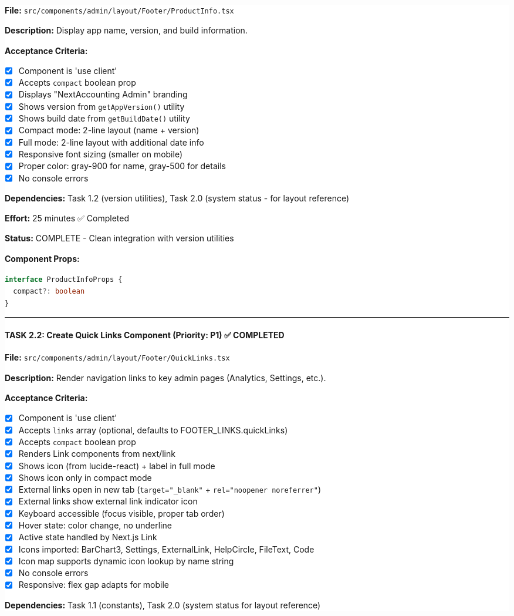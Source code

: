 **File:** `src/components/admin/layout/Footer/ProductInfo.tsx`

**Description:** Display app name, version, and build information.

**Acceptance Criteria:**
- [x] Component is 'use client'
- [x] Accepts `compact` boolean prop
- [x] Displays "NextAccounting Admin" branding
- [x] Shows version from `getAppVersion()` utility
- [x] Shows build date from `getBuildDate()` utility
- [x] Compact mode: 2-line layout (name + version)
- [x] Full mode: 2-line layout with additional date info
- [x] Responsive font sizing (smaller on mobile)
- [x] Proper color: gray-900 for name, gray-500 for details
- [x] No console errors

**Dependencies:** Task 1.2 (version utilities), Task 2.0 (system status - for layout reference)

**Effort:** 25 minutes ✅ Completed

**Status:** COMPLETE - Clean integration with version utilities

**Component Props:**
```typescript
interface ProductInfoProps {
  compact?: boolean
}
```

---

#### **TASK 2.2: Create Quick Links Component (Priority: P1)** ✅ COMPLETED

**File:** `src/components/admin/layout/Footer/QuickLinks.tsx`

**Description:** Render navigation links to key admin pages (Analytics, Settings, etc.).

**Acceptance Criteria:**
- [x] Component is 'use client'
- [x] Accepts `links` array (optional, defaults to FOOTER_LINKS.quickLinks)
- [x] Accepts `compact` boolean prop
- [x] Renders Link components from next/link
- [x] Shows icon (from lucide-react) + label in full mode
- [x] Shows icon only in compact mode
- [x] External links open in new tab (`target="_blank"` + `rel="noopener noreferrer"`)
- [x] External links show external link indicator icon
- [x] Keyboard accessible (focus visible, proper tab order)
- [x] Hover state: color change, no underline
- [x] Active state handled by Next.js Link
- [x] Icons imported: BarChart3, Settings, ExternalLink, HelpCircle, FileText, Code
- [x] Icon map supports dynamic icon lookup by name string
- [x] No console errors
- [x] Responsive: flex gap adapts for mobile

**Dependencies:** Task 1.1 (constants), Task 2.0 (system status for layout reference)
